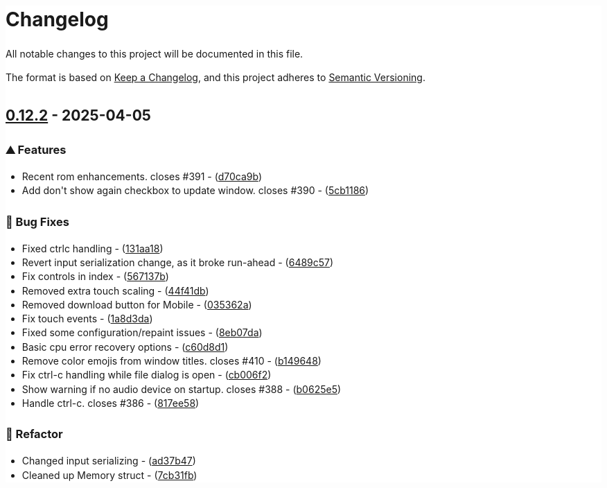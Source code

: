 

# Changelog

All notable changes to this project will be documented in this file.

The format is based on [Keep a Changelog](https://keepachangelog.com/en/1.0.0/),
and this project adheres to [Semantic Versioning](https://semver.org/spec/v2.0.0.html).

## [0.12.2](https://github.com/lukexor/tetanes/compare/0.12.1..0.12.2) - 2025-04-05

### ⛰️  Features


- Recent rom enhancements. closes #391 - ([d70ca9b](https://github.com/lukexor/tetanes/commit/d70ca9bee97444d72af2442ceaf750b6cc03fb4e))
- Add don't show again checkbox to update window. closes #390 - ([5cb1186](https://github.com/lukexor/tetanes/commit/5cb1186a0cd1d0016197f21bf89ad7d44339a94e))

### 🐛 Bug Fixes


- Fixed ctrlc handling - ([131aa18](https://github.com/lukexor/tetanes/commit/131aa1879dd9d5594a66a4f2ce054bfa7674969d))
- Revert input serialization change, as it broke run-ahead - ([6489c57](https://github.com/lukexor/tetanes/commit/6489c579c738f88068423affb3833edd9105e523))
- Fix controls in index - ([567137b](https://github.com/lukexor/tetanes/commit/567137b5418525ec51dd63a50b23230b93a9f952))
- Removed extra touch scaling - ([44f41db](https://github.com/lukexor/tetanes/commit/44f41db0e83fcca49cd472115b5def9417aa6fc4))
- Removed download button for Mobile - ([035362a](https://github.com/lukexor/tetanes/commit/035362a21571782865c3fc4c7609d9f027a52a05))
- Fix touch events - ([1a8d3da](https://github.com/lukexor/tetanes/commit/1a8d3dad5243bb31858575e99e6961c33a2521d4))
- Fixed some configuration/repaint issues - ([8eb07da](https://github.com/lukexor/tetanes/commit/8eb07da1dbc53c7c2cebfe7b206dbd17ee98b1f5))
- Basic cpu error recovery options - ([c60d8d1](https://github.com/lukexor/tetanes/commit/c60d8d1d02dde9e3383849e1af43111f26db29c7))
- Remove color emojis from window titles. closes #410 - ([b149648](https://github.com/lukexor/tetanes/commit/b149648649c875df3303f6208e7de31995e2143b))
- Fix ctrl-c handling while file dialog is open - ([cb006f2](https://github.com/lukexor/tetanes/commit/cb006f2846e302e7498749fc8f079c7bce7b5739))
- Show warning if no audio device on startup. closes #388 - ([b0625e5](https://github.com/lukexor/tetanes/commit/b0625e5ccac22c0114bf19981549c9da1b5f2cab))
- Handle ctrl-c. closes #386 - ([817ee58](https://github.com/lukexor/tetanes/commit/817ee5843a1b8da8676555a52ef2a9a8489477ec))

### 🚜 Refactor


- Changed input serializing - ([ad37b47](https://github.com/lukexor/tetanes/commit/ad37b47ab07a54597eeb91b95fb524a0ea6b4e43))
- Cleaned up Memory struct - ([7cb31fb](https://github.com/lukexor/tetanes/commit/7cb31fb3878ee4e7e9b4ca9eabe123d570cc3176))
